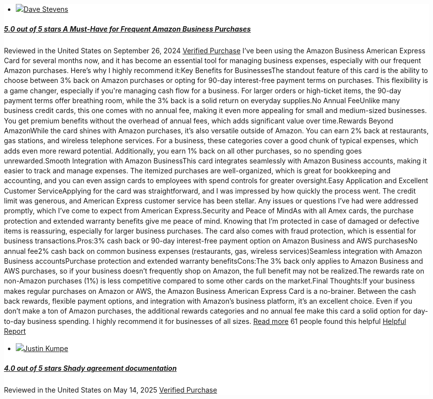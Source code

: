   * [![](https://images-na.ssl-images-amazon.com/images/G/01/x-locale/common/grey-pixel.gif)Dave Stevens](https://www.amazon.com/gp/profile/amzn1.account.AF4KNUM5ZR6ABJED6XWJSXRGX2RA/ref=cm_cr_dp_d_gw_tr?ie=UTF8&contextId=creditProductMedleyDesktop)
##### [ _5.0 out of 5 stars_ A Must-Have for Frequent Amazon Business Purchases ](https://www.amazon.com/gp/customer-reviews/R2WFY6DYLIILQX/ref=cm_cr_dp_d_rvw_ttl?ie=UTF8&ASIN=B07984JN3L)
Reviewed in the United States on September 26, 2024
[Verified Purchase](https://www.amazon.com/gp/help/customer/display.html/ref=cm_cr_dp_d_rvw_avp?nodeId=G8UYX7LALQC8V9KA)
I’ve been using the Amazon Business American Express Card for several months now, and it has become an essential tool for managing business expenses, especially with our frequent Amazon purchases. Here’s why I highly recommend it:Key Benefits for BusinessesThe standout feature of this card is the ability to choose between 3% back on Amazon purchases or opting for 90-day interest-free payment terms on purchases. This flexibility is a game changer, especially if you're managing cash flow for a business. For larger orders or high-ticket items, the 90-day payment terms offer breathing room, while the 3% back is a solid return on everyday supplies.No Annual FeeUnlike many business credit cards, this one comes with no annual fee, making it even more appealing for small and medium-sized businesses. You get premium benefits without the overhead of annual fees, which adds significant value over time.Rewards Beyond AmazonWhile the card shines with Amazon purchases, it’s also versatile outside of Amazon. You can earn 2% back at restaurants, gas stations, and wireless telephone services. For a business, these categories cover a good chunk of typical expenses, which adds even more reward potential. Additionally, you earn 1% back on all other purchases, so no spending goes unrewarded.Smooth Integration with Amazon BusinessThis card integrates seamlessly with Amazon Business accounts, making it easier to track and manage expenses. The itemized purchases are well-organized, which is great for bookkeeping and accounting, and you can even assign cards to employees with spend controls for greater oversight.Easy Application and Excellent Customer ServiceApplying for the card was straightforward, and I was impressed by how quickly the process went. The credit limit was generous, and American Express customer service has been stellar. Any issues or questions I’ve had were addressed promptly, which I’ve come to expect from American Express.Security and Peace of MindAs with all Amex cards, the purchase protection and extended warranty benefits give me peace of mind. Knowing that I’m protected in case of damaged or defective items is reassuring, especially for larger business purchases. The card also comes with fraud protection, which is essential for business transactions.Pros:3% cash back or 90-day interest-free payment option on Amazon Business and AWS purchasesNo annual fee2% cash back on common business expenses (restaurants, gas, wireless services)Seamless integration with Amazon Business accountsPurchase protection and extended warranty benefitsCons:The 3% back only applies to Amazon Business and AWS purchases, so if your business doesn’t frequently shop on Amazon, the full benefit may not be realized.The rewards rate on non-Amazon purchases (1%) is less competitive compared to some other cards on the market.Final Thoughts:If your business makes regular purchases on Amazon or AWS, the Amazon Business American Express Card is a no-brainer. Between the cash back rewards, flexible payment options, and integration with Amazon’s business platform, it’s an excellent choice. Even if you don’t make a ton of Amazon purchases, the additional rewards categories and no annual fee make this card a solid option for day-to-day business spending. I highly recommend it for businesses of all sizes.
[Read more](javascript:void\(0\))
61 people found this helpful
[ Helpful ](https://www.amazon.com/ap/signin?openid.return_to=https%3A%2F%2Fwww.amazon.com%2Fdp%2FB07984JN3L%2Fref%3Dcm_cr_dp_d_vote_lft%3Fie%3DUTF8%26csrfT%3DhLq1dBjMOxBSeg7k3DF8heyF3PIGYF%252F4dFduafeZPxV3AAAAAGhiuQ4AAAAB%26reviewId%3DR2WFY6DYLIILQX%23R2WFY6DYLIILQX&openid.identity=http%3A%2F%2Fspecs.openid.net%2Fauth%2F2.0%2Fidentifier_select&openid.assoc_handle=usflex&openid.mode=checkid_setup&marketPlaceId=ATVPDKIKX0DER&language=en&openid.claimed_id=http%3A%2F%2Fspecs.openid.net%2Fauth%2F2.0%2Fidentifier_select&openid.ns=http%3A%2F%2Fspecs.openid.net%2Fauth%2F2.0)
[Report](https://www.amazon.com/hz/reviews-render/report-review?ie=UTF8&ref=cm_cr_dp_d_report&csrfT=hLq1dBjMOxBSeg7k3DF8heyF3PIGYF%2F4dFduafeZPxV3AAAAAGhiuQ4AAAAB&reviewId=R2WFY6DYLIILQX)
  * [![](https://images-na.ssl-images-amazon.com/images/G/01/x-locale/common/grey-pixel.gif)Justin Kumpe](https://www.amazon.com/gp/profile/amzn1.account.AG66P4ODH6EHB7APOF4BPM25ALPQ/ref=cm_cr_dp_d_gw_tr?ie=UTF8&contextId=creditProductMedleyDesktop)
##### [ _4.0 out of 5 stars_ Shady agreement documentation ](https://www.amazon.com/gp/customer-reviews/RURIY4Z5DBRK4/ref=cm_cr_dp_d_rvw_ttl?ie=UTF8&ASIN=B07984JN3L)
Reviewed in the United States on May 14, 2025
[Verified Purchase](https://www.amazon.com/gp/help/customer/display.html/ref=cm_cr_dp_d_rvw_avp?nodeId=G8UYX7LALQC8V9KA)
